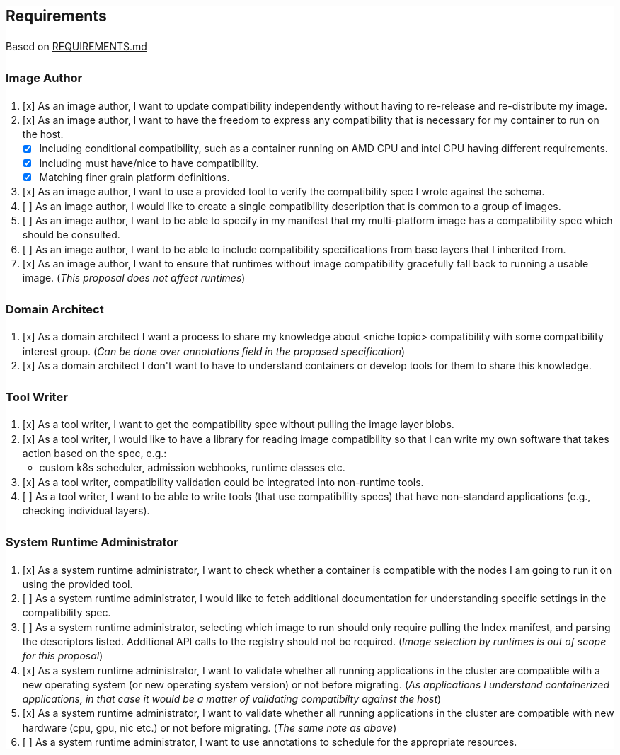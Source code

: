 ## Requirements

Based on [REQUIREMENTS.md](../REQUIREMENTS.md)

### Image Author

1. [x] As an image author, I want to update compatibility independently without having to re-release and re-distribute my image.
1. [x] As an image author, I want to have the freedom to express any compatibility that is necessary for my container to run on the host.
   - [x] Including conditional compatibility, such as a container running on AMD CPU and intel CPU having different requirements.
   - [x] Including must have/nice to have compatibility.
   - [x] Matching finer grain platform definitions.
1. [x] As an image author, I want to use a provided tool to verify the compatibility spec I wrote against the schema.
1. [ ] As an image author, I would like to create a single compatibility description that is common to a group of images.
1. [ ] As an image author, I want to be able to specify in my manifest that my multi-platform image has a compatibility spec which should be consulted.
1. [ ] As an image author, I want to be able to include compatibility specifications from base layers that I inherited from.
1. [x] As an image author, I want to ensure that runtimes without image compatibility gracefully fall back to running a usable image. (_This proposal does not affect runtimes_)

### Domain Architect

1. [x] As a domain architect I want a process to share my knowledge about \<niche topic\> compatibility with some compatibility interest group. (_Can be done over annotations field in the proposed specification_)
1. [x] As a domain architect I don't want to have to understand containers or develop tools for them to share this knowledge.

### Tool Writer

1. [x] As a tool writer, I want to get the compatibility spec without pulling the image layer blobs.
1. [x] As a tool writer, I would like to have a library for reading image compatibility so that I can write my own software that takes action based on the spec, e.g.:
   - custom k8s scheduler, admission webhooks, runtime classes etc.
1. [x] As a tool writer, compatibility validation could be integrated into non-runtime tools.
1. [ ] As a tool writer, I want to be able to write tools (that use compatibility specs) that have non-standard applications (e.g., checking individual layers).

### System Runtime Administrator

1. [x] As a system runtime administrator, I want to check whether a container is compatible with the nodes I am going to run it on using the provided tool.
1. [ ] As a system runtime administrator, I would like to fetch additional documentation for understanding specific settings in the compatibility spec.
1. [ ] As a system runtime administrator, selecting which image to run should only require pulling the Index manifest, and parsing the descriptors listed.
  Additional API calls to the registry should not be required. (_Image selection by runtimes is out of scope for this proposal_)
1. [x] As a system runtime administrator, I want to validate whether all running applications in the cluster are compatible with a new operating system (or new operating system version) or not before migrating. (_As applications I understand containerized applications, in that case it would be a matter of validating compatibilty against the host_)
1. [x] As a system runtime administrator, I want to validate whether all running applications in the cluster are compatible with new hardware (cpu, gpu, nic etc.) or not before migrating. (_The same note as above_)
1. [ ] As a system runtime administrator, I want to use annotations to schedule for the appropriate resources.